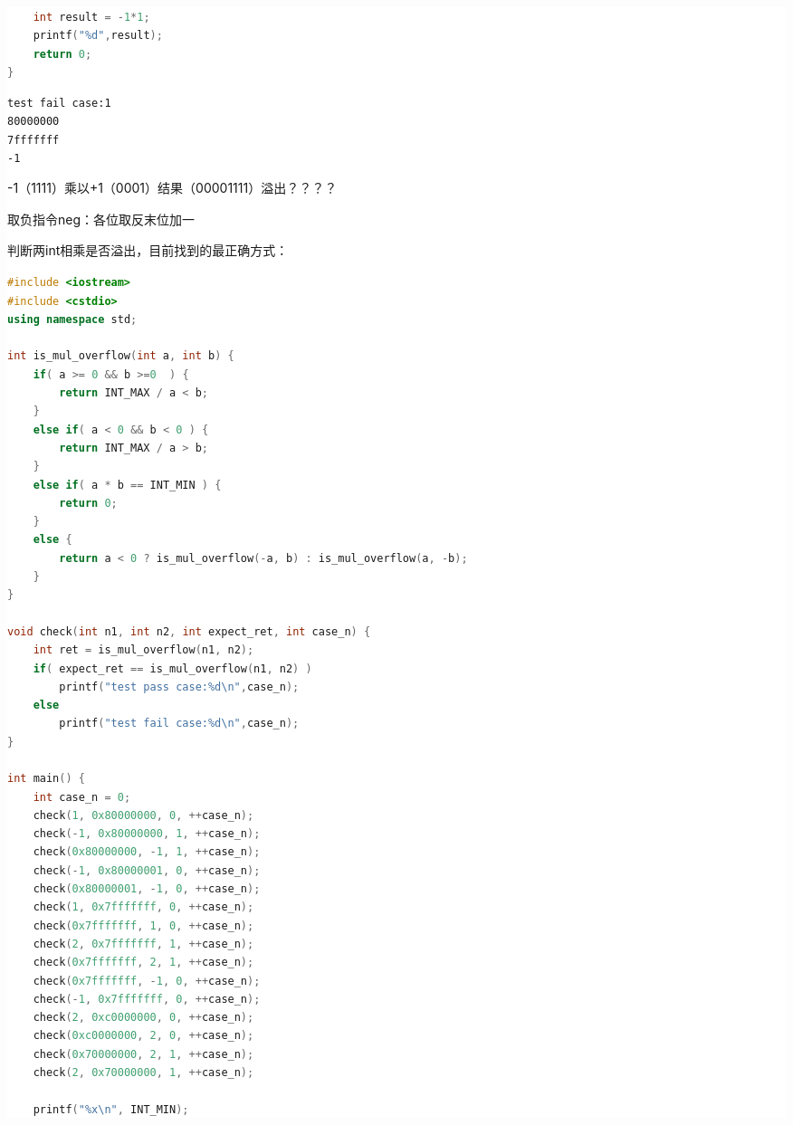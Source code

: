 ```cpp
    int result = -1*1;
    printf("%d",result);
    return 0;
}
```

```
test fail case:1
80000000
7fffffff
-1
```

-1（1111）乘以+1（0001）结果（00001111）溢出？？？？

取负指令neg：各位取反末位加一

判断两int相乘是否溢出，目前找到的最正确方式：

```cpp
#include <iostream>
#include <cstdio>
using namespace std;

int is_mul_overflow(int a, int b) {
    if( a >= 0 && b >=0  ) {
        return INT_MAX / a < b;
    }
    else if( a < 0 && b < 0 ) {
        return INT_MAX / a > b;
    }
    else if( a * b == INT_MIN ) {
        return 0;
    }
    else {
        return a < 0 ? is_mul_overflow(-a, b) : is_mul_overflow(a, -b);
    }
}

void check(int n1, int n2, int expect_ret, int case_n) {
    int ret = is_mul_overflow(n1, n2);
    if( expect_ret == is_mul_overflow(n1, n2) )
        printf("test pass case:%d\n",case_n);
    else
        printf("test fail case:%d\n",case_n);
}

int main() {
    int case_n = 0;
    check(1, 0x80000000, 0, ++case_n);
    check(-1, 0x80000000, 1, ++case_n);
    check(0x80000000, -1, 1, ++case_n);
    check(-1, 0x80000001, 0, ++case_n);
    check(0x80000001, -1, 0, ++case_n);
    check(1, 0x7fffffff, 0, ++case_n);
    check(0x7fffffff, 1, 0, ++case_n);
    check(2, 0x7fffffff, 1, ++case_n);
    check(0x7fffffff, 2, 1, ++case_n);
    check(0x7fffffff, -1, 0, ++case_n);
    check(-1, 0x7fffffff, 0, ++case_n);
    check(2, 0xc0000000, 0, ++case_n);
    check(0xc0000000, 2, 0, ++case_n);
    check(0x70000000, 2, 1, ++case_n);
    check(2, 0x70000000, 1, ++case_n);

    printf("%x\n", INT_MIN);
```